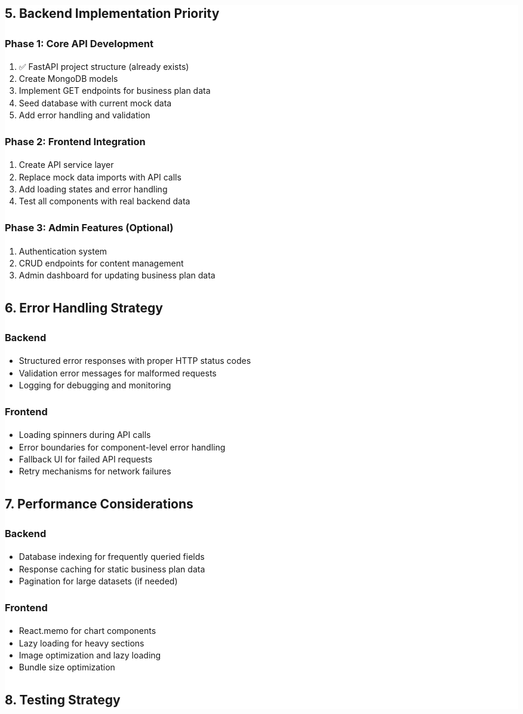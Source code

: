 ## 5. Backend Implementation Priority

### Phase 1: Core API Development
1. ✅ FastAPI project structure (already exists)
2. Create MongoDB models
3. Implement GET endpoints for business plan data
4. Seed database with current mock data
5. Add error handling and validation

### Phase 2: Frontend Integration
1. Create API service layer
2. Replace mock data imports with API calls
3. Add loading states and error handling
4. Test all components with real backend data

### Phase 3: Admin Features (Optional)
1. Authentication system
2. CRUD endpoints for content management
3. Admin dashboard for updating business plan data

## 6. Error Handling Strategy

### Backend
- Structured error responses with proper HTTP status codes
- Validation error messages for malformed requests
- Logging for debugging and monitoring

### Frontend
- Loading spinners during API calls
- Error boundaries for component-level error handling
- Fallback UI for failed API requests
- Retry mechanisms for network failures

## 7. Performance Considerations

### Backend
- Database indexing for frequently queried fields
- Response caching for static business plan data
- Pagination for large datasets (if needed)

### Frontend
- React.memo for chart components
- Lazy loading for heavy sections
- Image optimization and lazy loading
- Bundle size optimization

## 8. Testing Strategy

